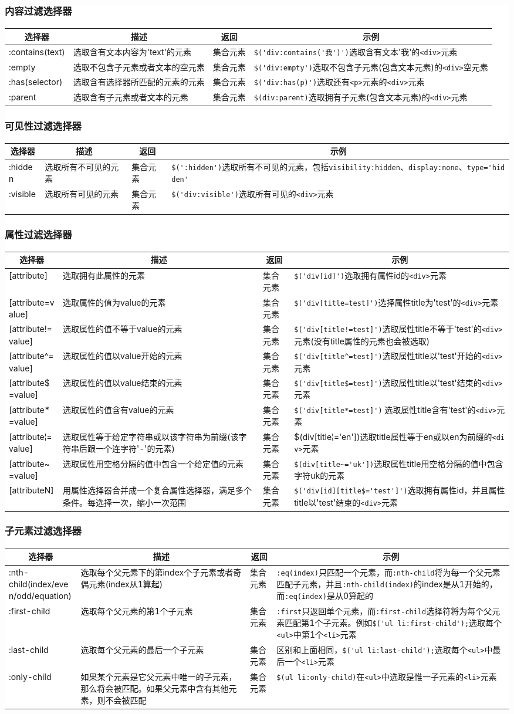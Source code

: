 ### 内容过滤选择器

| 选择器 | 描述 | 返回 | 示例 |
|---|---|---|---|
| :contains(text) | 选取含有文本内容为'text'的元素 | 集合元素 | `$('div:contains('我')')`选取含有文本'我'的`<div>`元素 |
| :empty | 选取不包含子元素或者文本的空元素 | 集合元素 | `$('div:empty')`选取不包含子元素(包含文本元素)的`<div>`空元素 |
| :has(selector) | 选取含有选择器所匹配的元素的元素 | 集合元素 | `$('div:has(p)')`选取还有`<p>`元素的`<div>`元素 |
| :parent | 选取含有子元素或者文本的元素 | 集合元素 | `$(div:parent)`选取拥有子元素(包含文本元素)的`<div>`元素 |

### 可见性过滤选择器

| 选择器 | 描述 | 返回 | 示例 |
|---|---|---|---|
| :hidden | 选取所有不可见的元素 | 集合元素 | `$(':hidden')`选取所有不可见的元素，包括`visibility:hidden`、`display:none`、`type='hidden'` |
| :visible | 选取所有可见的元素 | 集合元素 | `$('div:visible')`选取所有可见的`<div>`元素 |

### 属性过滤选择器

| 选择器 | 描述 | 返回 | 示例 |
|---|---|---|---|
| [attribute] | 选取拥有此属性的元素 | 集合元素 | `$('div[id]')`选取拥有属性id的`<div>`元素 |
| [attribute=value] | 选取属性的值为value的元素 | 集合元素 | `$('div[title=test]')`选择属性title为'test'的`<div>`元素 |
| [attribute!=value] | 选取属性的值不等于value的元素 | 集合元素 | `$('div[title!=test]')`选取属性title不等于'test'的`<div>`元素(没有title属性的元素也会被选取) |
| [attribute^=value] | 选取属性的值以value开始的元素 | 集合元素 | `$('div[title^=test]')`选取属性title以'test'开始的`<div>`元素 |
| [attribute$=value] | 选取属性的值以value结束的元素 | 集合元素 | `$('div[title$=test]')`选取属性title以'test'结束的`<div>`元素 |
| [attribute*=value] | 选取属性的值含有value的元素 | 集合元素 | `$('div[title*=test]')` 选取属性title含有'test'的`<div>`元素 |
| [attribute<span>¦</span>=value] | 选取属性等于给定字符串或以该字符串为前缀(该字符串后跟一个连字符'-'的元素) | 集合元素 | $(div[title<span>¦</span>='en'])选取title属性等于en或以en为前缀的`<div>`元素 |
| [attribute~=value] | 选取属性用空格分隔的值中包含一个给定值的元素 | 集合元素 | `$(div[title~='uk'])`选取属性title用空格分隔的值中包含字符uk的元素 |
| [attributeN] | 用属性选择器合并成一个复合属性选择器，满足多个条件。每选择一次，缩小一次范围 | 集合元素 | `$('div[id][title$='test']')`选取拥有属性id，并且属性title以'test'结束的`<div>`元素 |

### 子元素过滤选择器

| 选择器 | 描述 | 返回 | 示例 |
|---|---|---|---|
| :nth-child(index/even/odd/equation) | 选取每个父元素下的第index个子元素或者奇偶元素(index从1算起) | 集合元素 | `:eq(index)`只匹配一个元素，而`:nth-child`将为每一个父元素匹配子元素，并且`:nth-child(index)`的index是从1开始的，而`:eq(index)`是从0算起的 |
| :first-child | 选取每个父元素的第1个子元素 | 集合元素 | `:first`只返回单个元素，而`:first-child`选择符将为每个父元素匹配第1个子元素。例如`$('ul li:first-child');`选取每个`<ul>`中第1个`<li>`元素 |
| :last-child | 选取每个父元素的最后一个子元素 | 集合元素 | 区别和上面相同，`$('ul li:last-child');`选取每个`<ul>`中最后一个`<li>`元素 |
| :only-child | 如果某个元素是它父元素中唯一的子元素，那么将会被匹配。如果父元素中含有其他元素，则不会被匹配 | 集合元素 | `$(ul li:only-child)`在`<ul>`中选取是惟一子元素的`<li>`元素 |
